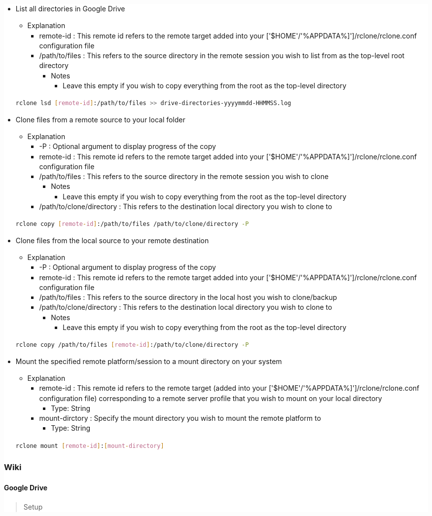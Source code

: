 - List all directories in Google Drive
    - Explanation
        + remote-id : This remote id refers to the remote target added into your ['$HOME'/'%APPDATA%]']/rclone/rclone.conf configuration file
        - /path/to/files : This refers to the source directory in the remote session you wish to list from as the top-level root directory
            - Notes
                + Leave this empty if you wish to copy everything from the root as the top-level directory
    ```bash
    rclone lsd [remote-id]:/path/to/files >> drive-directories-yyyymmdd-HHMMSS.log
    ```

- Clone files from a remote source to your local folder
    - Explanation
        + -P : Optional argument to display progress of the copy
        + remote-id : This remote id refers to the remote target added into your ['$HOME'/'%APPDATA%]']/rclone/rclone.conf configuration file
        - /path/to/files : This refers to the source directory in the remote session you wish to clone
            - Notes
                + Leave this empty if you wish to copy everything from the root as the top-level directory
        + /path/to/clone/directory : This refers to the destination local directory you wish to clone to
    ```bash
    rclone copy [remote-id]:/path/to/files /path/to/clone/directory -P
    ```

- Clone files from the local source to your remote destination
    - Explanation
        + -P : Optional argument to display progress of the copy
        + remote-id : This remote id refers to the remote target added into your ['$HOME'/'%APPDATA%]']/rclone/rclone.conf configuration file
        + /path/to/files : This refers to the source directory in the local host you wish to clone/backup
        - /path/to/clone/directory : This refers to the destination local directory you wish to clone to
            - Notes
                + Leave this empty if you wish to copy everything from the root as the top-level directory
    ```bash
    rclone copy /path/to/files [remote-id]:/path/to/clone/directory -P
    ```

- Mount the specified remote platform/session to a mount directory on your system
    - Explanation
        - remote-id : This remote id refers to the remote target (added into your ['$HOME'/'%APPDATA%]']/rclone/rclone.conf configuration file) corresponding to a remote server profile that you wish to mount on your local directory
            + Type: String
        - mount-dirctory : Specify the mount directory you wish to mount the remote platform to
            + Type: String
    ```bash
    rclone mount [remote-id]:[mount-directory]
    ```

### Wiki

#### Google Drive
> Setup
